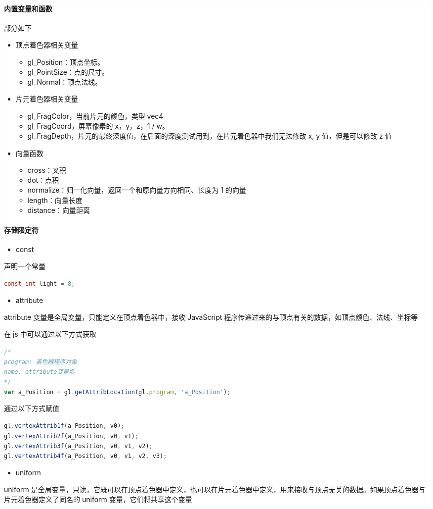 #### 内置变量和函数

部分如下

- 顶点着色器相关变量

  - gl_Position：顶点坐标。
  - gl_PointSize：点的尺寸。
  - gl_Normal：顶点法线。

- 片元着色器相关变量

  - gl_FragColor，当前片元的颜色，类型 vec4
  - gl_FragCoord，屏幕像素的 x，y，z，1 / w。
  - gl_FragDepth，片元的最终深度值，在后面的深度测试用到，在片元着色器中我们无法修改 x, y 值，但是可以修改 z 值

- 向量函数

  - cross：叉积
  - dot：点积
  - normalize：归一化向量，返回一个和原向量方向相同、长度为 1 的向量
  - length：向量长度
  - distance：向量距离

#### 存储限定符

- const

声明一个常量

```c
const int light = 8;
```

- attribute

attribute 变量是全局变量，只能定义在顶点着色器中，接收 JavaScript 程序传递过来的与顶点有关的数据，如顶点颜色、法线、坐标等

在 js 中可以通过以下方式获取

```js
/*
program: 着色器程序对象
name: attribute变量名
*/
var a_Position = gl.getAttribLocation(gl.program, 'a_Position');
```

通过以下方式赋值

```js
gl.vertexAttrib1f(a_Position, v0);
gl.vertexAttrib2f(a_Position, v0, v1);
gl.vertexAttrib3f(a_Position, v0, v1, v2);
gl.vertexAttrib4f(a_Position, v0, v1, v2, v3);
```

- uniform

uniform 是全局变量，只读，它既可以在顶点着色器中定义，也可以在片元着色器中定义，用来接收与顶点无关的数据。如果顶点着色器与片元着色器定义了同名的 uniform 变量，它们将共享这个变量
